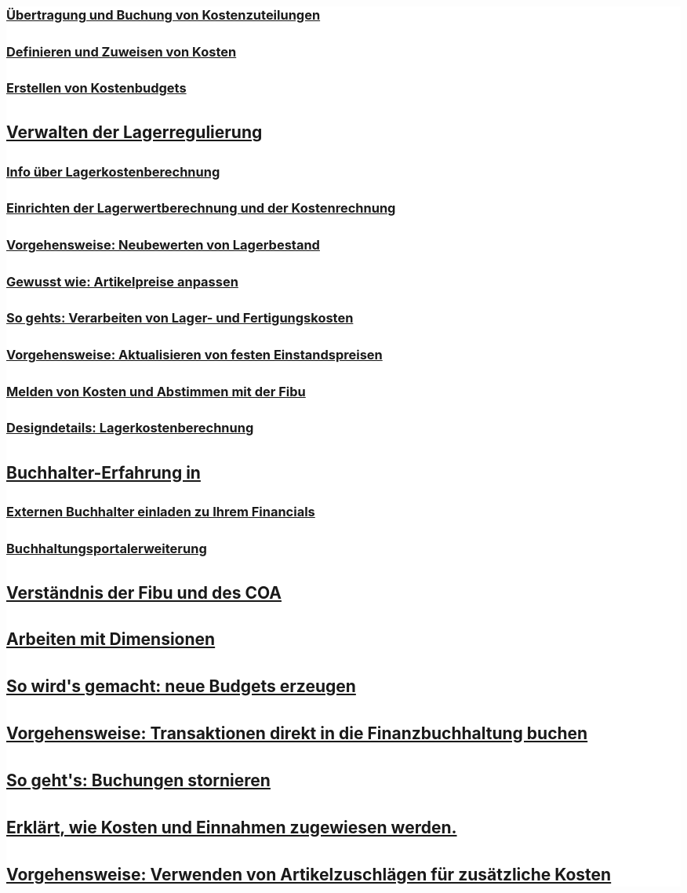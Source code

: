 ### [Übertragung und Buchung von Kostenzuteilungen](finance-transfer-and-post-cost-entries.md)
### [Definieren und Zuweisen von Kosten](finance-define-and-allocate-costs.md)
### [Erstellen von Kostenbudgets](finance-create-cost-budgets.md)
## [Verwalten der Lagerregulierung](finance-manage-inventory-costs.md)
### [Info über Lagerkostenberechnung](finance-learn-about-costing.md)
### [Einrichten der Lagerwertberechnung und der Kostenrechnung](finance-set-up-inventory-valuation-and-costing.md)
### [Vorgehensweise: Neubewerten von Lagerbestand](inventory-how-revalue-inventory.md)
### [Gewusst wie: Artikelpreise anpassen](inventory-how-adjust-item-costs.md)
### [So gehts: Verarbeiten von Lager- und Fertigungskosten](finance-handle-inventory-and-manufacturing-costs.md)
### [Vorgehensweise: Aktualisieren von festen Einstandspreisen](finance-how-to-update-standard-costs.md)
### [Melden von Kosten und Abstimmen mit der Fibu](finance-report-costs-and-reconcile-with-the-general-ledger.md)
### [Designdetails: Lagerkostenberechnung](design-details-inventory-costing.md)
## [Buchhalter-Erfahrung in ](finance-accounting.md)
### [Externen Buchhalter einladen zu Ihrem Financials](finance-invite-external-accountant.md)  
### [Buchhaltungsportalerweiterung](ui-extensions-accountant-portal.md)  
## [Verständnis der Fibu und des COA](finance-general-ledger.md)
## [Arbeiten mit Dimensionen](finance-dimensions.md)
## [So wird's gemacht: neue Budgets erzeugen](finance-how-create-budgets.md)
## [Vorgehensweise: Transaktionen direkt in die Finanzbuchhaltung buchen](finance-how-post-transactions-directly.md)
## [So geht's: Buchungen stornieren](finance-how-reverse-journal-posting.md)
## [Erklärt, wie Kosten und Einnahmen zugewiesen werden.](year-allocate-costs-income.md)
## [Vorgehensweise: Verwenden von Artikelzuschlägen für zusätzliche Kosten](payables-how-assign-item-charges.md)